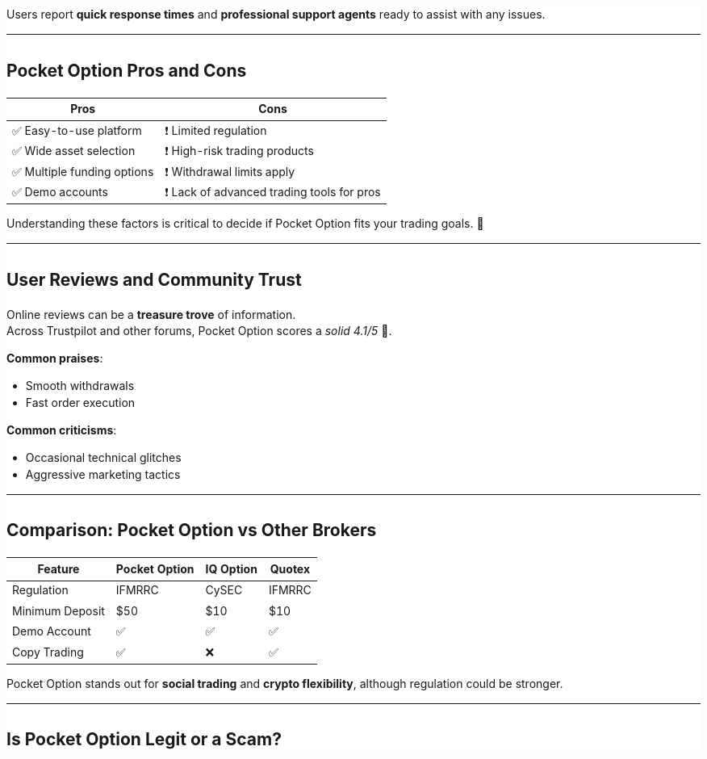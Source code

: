 Users report **quick response times** and **professional support agents** ready to assist with any issues.

---

## Pocket Option Pros and Cons

| Pros | Cons |
|-----|-----|
| ✅ Easy-to-use platform | ❗ Limited regulation |
| ✅ Wide asset selection | ❗ High-risk trading products |
| ✅ Multiple funding options | ❗ Withdrawal limits apply |
| ✅ Demo accounts | ❗ Lack of advanced trading tools for pros |

Understanding these factors is critical to decide if Pocket Option fits your trading goals. 🎯

---

## User Reviews and Community Trust

Online reviews can be a **treasure trove** of information.  
Across Trustpilot and other forums, Pocket Option scores a *solid 4.1/5* 🌟.

**Common praises**:
- Smooth withdrawals
- Fast order execution

**Common criticisms**:
- Occasional technical glitches
- Aggressive marketing tactics

---

## Comparison: Pocket Option vs Other Brokers

| Feature          | Pocket Option | IQ Option | Quotex |
|------------------|---------------|-----------|--------|
| Regulation       | IFMRRC         | CySEC     | IFMRRC |
| Minimum Deposit  | $50            | $10       | $10    |
| Demo Account     | ✅             | ✅         | ✅      |
| Copy Trading     | ✅             | ❌         | ✅      |

Pocket Option stands out for **social trading** and **crypto flexibility**, although regulation could be stronger.

---

## Is Pocket Option Legit or a Scam?
